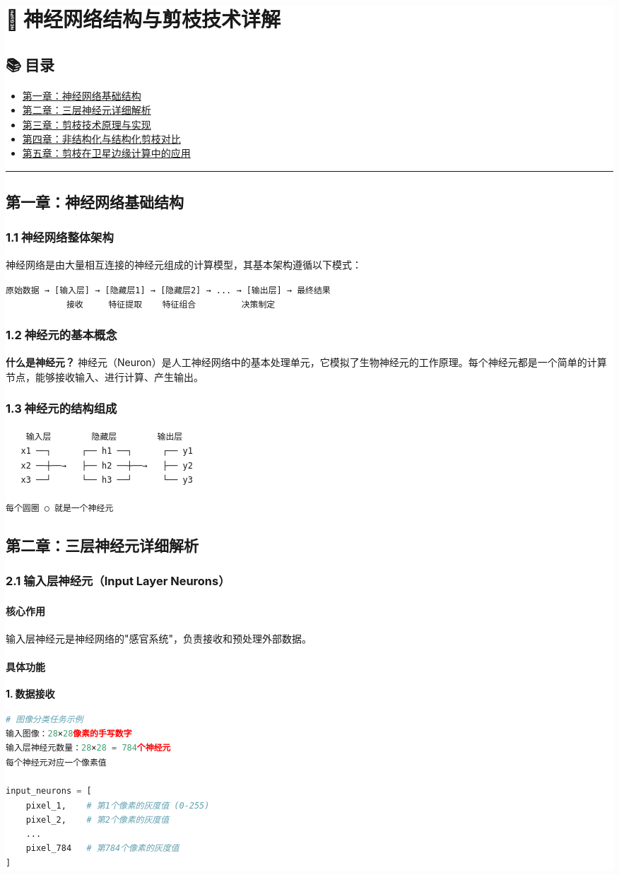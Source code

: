 # 🧠 神经网络结构与剪枝技术详解

## 📚 目录
- [第一章：神经网络基础结构](#第一章神经网络基础结构)
- [第二章：三层神经元详细解析](#第二章三层神经元详细解析)
- [第三章：剪枝技术原理与实现](#第三章剪枝技术原理与实现)
- [第四章：非结构化与结构化剪枝对比](#第四章非结构化与结构化剪枝对比)
- [第五章：剪枝在卫星边缘计算中的应用](#第五章剪枝在卫星边缘计算中的应用)

---

## 第一章：神经网络基础结构

### 1.1 神经网络整体架构

神经网络是由大量相互连接的神经元组成的计算模型，其基本架构遵循以下模式：

```
原始数据 → [输入层] → [隐藏层1] → [隐藏层2] → ... → [输出层] → 最终结果
            接收     特征提取    特征组合         决策制定
```

### 1.2 神经元的基本概念

**什么是神经元？**
神经元（Neuron）是人工神经网络中的基本处理单元，它模拟了生物神经元的工作原理。每个神经元都是一个简单的计算节点，能够接收输入、进行计算、产生输出。

### 1.3 神经元的结构组成

```
    输入层        隐藏层        输出层
   x1 ──┐      ┌── h1 ──┐      ┌── y1
   x2 ──┼──→   ├── h2 ──┼──→   ├── y2  
   x3 ──┘      └── h3 ──┘      └── y3

每个圆圈 ○ 就是一个神经元
```

## 第二章：三层神经元详细解析

### 2.1 输入层神经元（Input Layer Neurons）

#### **核心作用**
输入层神经元是神经网络的"感官系统"，负责接收和预处理外部数据。

#### **具体功能**

**1. 数据接收**
```python
# 图像分类任务示例
输入图像：28×28像素的手写数字
输入层神经元数量：28×28 = 784个神经元
每个神经元对应一个像素值

input_neurons = [
    pixel_1,    # 第1个像素的灰度值 (0-255)
    pixel_2,    # 第2个像素的灰度值
    ...
    pixel_784   # 第784个像素的灰度值
]
```
